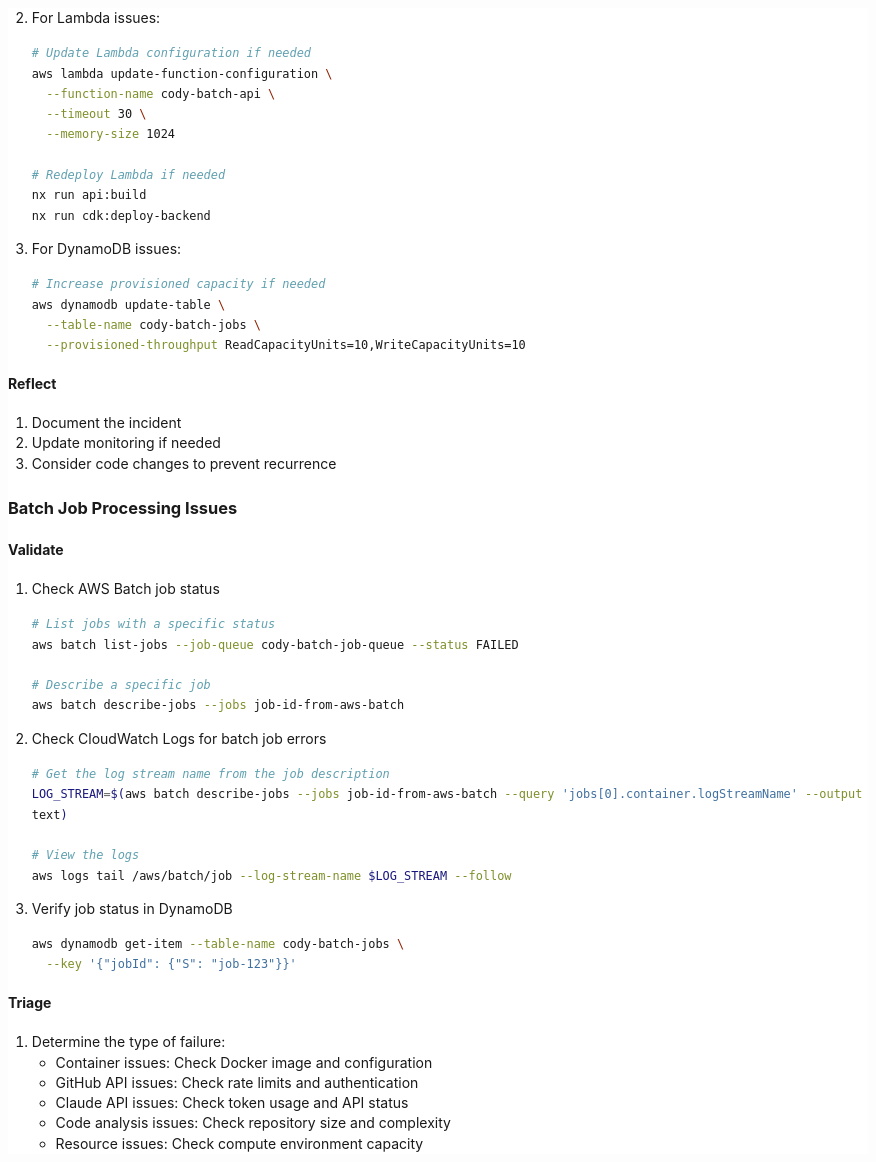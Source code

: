 2. For Lambda issues:
   ```bash
   # Update Lambda configuration if needed
   aws lambda update-function-configuration \
     --function-name cody-batch-api \
     --timeout 30 \
     --memory-size 1024
   
   # Redeploy Lambda if needed
   nx run api:build
   nx run cdk:deploy-backend
   ```

3. For DynamoDB issues:
   ```bash
   # Increase provisioned capacity if needed
   aws dynamodb update-table \
     --table-name cody-batch-jobs \
     --provisioned-throughput ReadCapacityUnits=10,WriteCapacityUnits=10
   ```

#### Reflect
1. Document the incident
2. Update monitoring if needed
3. Consider code changes to prevent recurrence

### Batch Job Processing Issues

#### Validate
1. Check AWS Batch job status
   ```bash
   # List jobs with a specific status
   aws batch list-jobs --job-queue cody-batch-job-queue --status FAILED
   
   # Describe a specific job
   aws batch describe-jobs --jobs job-id-from-aws-batch
   ```

2. Check CloudWatch Logs for batch job errors
   ```bash
   # Get the log stream name from the job description
   LOG_STREAM=$(aws batch describe-jobs --jobs job-id-from-aws-batch --query 'jobs[0].container.logStreamName' --output text)
   
   # View the logs
   aws logs tail /aws/batch/job --log-stream-name $LOG_STREAM --follow
   ```

3. Verify job status in DynamoDB
   ```bash
   aws dynamodb get-item --table-name cody-batch-jobs \
     --key '{"jobId": {"S": "job-123"}}'
   ```

#### Triage
1. Determine the type of failure:
   - Container issues: Check Docker image and configuration
   - GitHub API issues: Check rate limits and authentication
   - Claude API issues: Check token usage and API status
   - Code analysis issues: Check repository size and complexity
   - Resource issues: Check compute environment capacity
